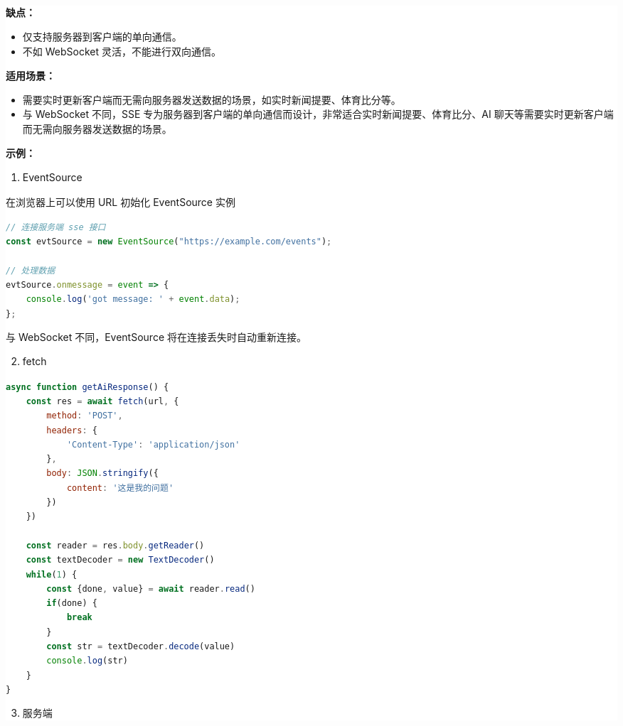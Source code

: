 **缺点：**

- 仅支持服务器到客户端的单向通信。
- 不如 WebSocket 灵活，不能进行双向通信。

**适用场景：**

- 需要实时更新客户端而无需向服务器发送数据的场景，如实时新闻提要、体育比分等。
- 与 WebSocket 不同，SSE 专为服务器到客户端的单向通信而设计，非常适合实时新闻提要、体育比分、AI 聊天等需要实时更新客户端而无需向服务器发送数据的场景。

**示例：**

1. EventSource

在浏览器上可以使用 URL 初始化 EventSource 实例

```js
// 连接服务端 sse 接口
const evtSource = new EventSource("https://example.com/events");

// 处理数据
evtSource.onmessage = event => {
    console.log('got message: ' + event.data);
};
```

与 WebSocket 不同，EventSource 将在连接丢失时自动重新连接。

2. fetch

```js
async function getAiResponse() {
	const res = await fetch(url, {
		method: 'POST',
		headers: {
			'Content-Type': 'application/json'
		},
		body: JSON.stringify({
			content: '这是我的问题'
		})
	})
	
	const reader = res.body.getReader()
	const textDecoder = new TextDecoder()
	while(1) {
		const {done, value} = await reader.read()
		if(done) {
			break
		}
		const str = textDecoder.decode(value)
		console.log(str)
	}
}
```

3. 服务端
